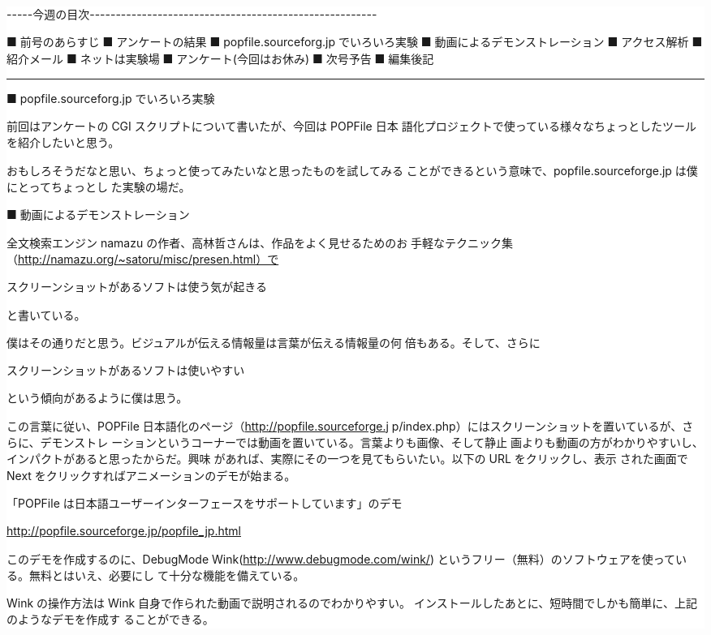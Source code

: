 
-----今週の目次-------------------------------------------------------

■ 前号のあらすじ
■ アンケートの結果
■ popfile.sourceforg.jp でいろいろ実験
■ 動画によるデモンストレーション
■ アクセス解析
■ 紹介メール
■ ネットは実験場
■ アンケート(今回はお休み)
■ 次号予告
■ 編集後記

----------------------------------------------------------------------


■ popfile.sourceforg.jp でいろいろ実験

前回はアンケートの CGI スクリプトについて書いたが、今回は POPFile 日本
語化プロジェクトで使っている様々なちょっとしたツールを紹介したいと思う。

おもしろそうだなと思い、ちょっと使ってみたいなと思ったものを試してみる
ことができるという意味で、popfile.sourceforge.jp は僕にとってちょっとし
た実験の場だ。


■ 動画によるデモンストレーション

全文検索エンジン namazu の作者、高林哲さんは、作品をよく見せるためのお
手軽なテクニック集（http://namazu.org/~satoru/misc/presen.html）で

スクリーンショットがあるソフトは使う気が起きる 

と書いている。

僕はその通りだと思う。ビジュアルが伝える情報量は言葉が伝える情報量の何
倍もある。そして、さらに

スクリーンショットがあるソフトは使いやすい

という傾向があるように僕は思う。

この言葉に従い、POPFile 日本語化のページ（http://popfile.sourceforge.j
p/index.php）にはスクリーンショットを置いているが、さらに、デモンストレ
ーションというコーナーでは動画を置いている。言葉よりも画像、そして静止
画よりも動画の方がわかりやすいし、インパクトがあると思ったからだ。興味
があれば、実際にその一つを見てもらいたい。以下の URL をクリックし、表示
された画面で Next をクリックすればアニメーションのデモが始まる。

「POPFile は日本語ユーザーインターフェースをサポートしています」のデモ

http://popfile.sourceforge.jp/popfile_jp.html

このデモを作成するのに、DebugMode Wink(http://www.debugmode.com/wink/)
 というフリー（無料）のソフトウェアを使っている。無料とはいえ、必要にし
て十分な機能を備えている。

Wink の操作方法は Wink 自身で作られた動画で説明されるのでわかりやすい。
インストールしたあとに、短時間でしかも簡単に、上記のようなデモを作成す
ることができる。
